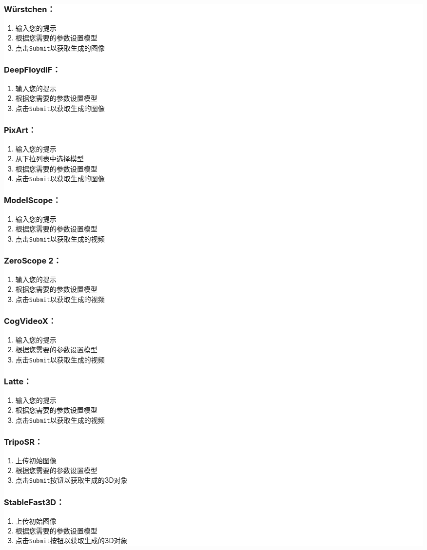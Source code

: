 ### Würstchen：

1) 输入您的提示
2) 根据您需要的参数设置模型
3) 点击`Submit`以获取生成的图像

### DeepFloydIF：

1) 输入您的提示
2) 根据您需要的参数设置模型
3) 点击`Submit`以获取生成的图像

### PixArt：

1) 输入您的提示
2) 从下拉列表中选择模型
3) 根据您需要的参数设置模型
4) 点击`Submit`以获取生成的图像

### ModelScope：

1) 输入您的提示
2) 根据您需要的参数设置模型
3) 点击`Submit`以获取生成的视频

### ZeroScope 2：

1) 输入您的提示
2) 根据您需要的参数设置模型
3) 点击`Submit`以获取生成的视频

### CogVideoX：

1) 输入您的提示
2) 根据您需要的参数设置模型
3) 点击`Submit`以获取生成的视频

### Latte：

1) 输入您的提示
2) 根据您需要的参数设置模型
3) 点击`Submit`以获取生成的视频

### TripoSR：

1) 上传初始图像
2) 根据您需要的参数设置模型
3) 点击`Submit`按钮以获取生成的3D对象

### StableFast3D：

1) 上传初始图像
2) 根据您需要的参数设置模型
3) 点击`Submit`按钮以获取生成的3D对象
